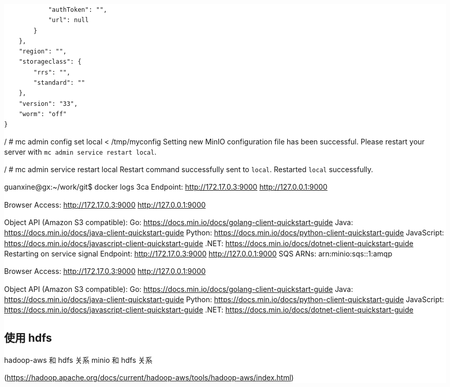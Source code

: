 ```$xslt
            "authToken": "",
            "url": null
        }
    },
    "region": "",
    "storageclass": {
        "rrs": "",
        "standard": ""
    },
    "version": "33",
    "worm": "off"
}
```

/ # mc admin config set local < /tmp/myconfig
Setting new MinIO configuration file has been successful.
Please restart your server with `mc admin service restart local`.

/ # mc admin service restart local
Restart command successfully sent to `local`.
Restarted `local` successfully.


guanxine@gx:~/work/git$ docker logs 3ca
Endpoint:  http://172.17.0.3:9000  http://127.0.0.1:9000

Browser Access:
   http://172.17.0.3:9000  http://127.0.0.1:9000

Object API (Amazon S3 compatible):
   Go:         https://docs.min.io/docs/golang-client-quickstart-guide
   Java:       https://docs.min.io/docs/java-client-quickstart-guide
   Python:     https://docs.min.io/docs/python-client-quickstart-guide
   JavaScript: https://docs.min.io/docs/javascript-client-quickstart-guide
   .NET:       https://docs.min.io/docs/dotnet-client-quickstart-guide
Restarting on service signal
Endpoint:  http://172.17.0.3:9000  http://127.0.0.1:9000
SQS ARNs:  arn:minio:sqs::1:amqp

Browser Access:
   http://172.17.0.3:9000  http://127.0.0.1:9000

Object API (Amazon S3 compatible):
   Go:         https://docs.min.io/docs/golang-client-quickstart-guide
   Java:       https://docs.min.io/docs/java-client-quickstart-guide
   Python:     https://docs.min.io/docs/python-client-quickstart-guide
   JavaScript: https://docs.min.io/docs/javascript-client-quickstart-guide
   .NET:       https://docs.min.io/docs/dotnet-client-quickstart-guide
   
   
## 使用 hdfs

hadoop-aws 和 hdfs 关系
minio 和 hdfs 关系



(https://hadoop.apache.org/docs/current/hadoop-aws/tools/hadoop-aws/index.html)
